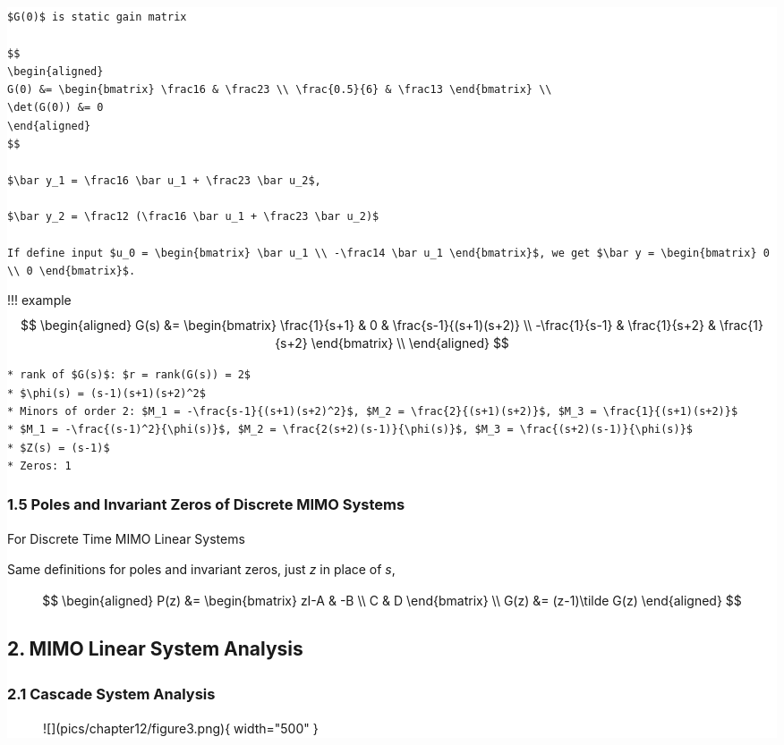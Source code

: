     $G(0)$ is static gain matrix

    $$
    \begin{aligned}
    G(0) &= \begin{bmatrix} \frac16 & \frac23 \\ \frac{0.5}{6} & \frac13 \end{bmatrix} \\
    \det(G(0)) &= 0
    \end{aligned}
    $$

    $\bar y_1 = \frac16 \bar u_1 + \frac23 \bar u_2$, 
    
    $\bar y_2 = \frac12 (\frac16 \bar u_1 + \frac23 \bar u_2)$

    If define input $u_0 = \begin{bmatrix} \bar u_1 \\ -\frac14 \bar u_1 \end{bmatrix}$, we get $\bar y = \begin{bmatrix} 0 \\ 0 \end{bmatrix}$.

!!! example
    $$
    \begin{aligned}
    G(s) &= \begin{bmatrix} \frac{1}{s+1} & 0 & \frac{s-1}{(s+1)(s+2)} \\ -\frac{1}{s-1} & \frac{1}{s+2} & \frac{1}{s+2} \end{bmatrix} \\
    \end{aligned}
    $$

    * rank of $G(s)$: $r = rank(G(s)) = 2$
    * $\phi(s) = (s-1)(s+1)(s+2)^2$
    * Minors of order 2: $M_1 = -\frac{s-1}{(s+1)(s+2)^2}$, $M_2 = \frac{2}{(s+1)(s+2)}$, $M_3 = \frac{1}{(s+1)(s+2)}$
    * $M_1 = -\frac{(s-1)^2}{\phi(s)}$, $M_2 = \frac{2(s+2)(s-1)}{\phi(s)}$, $M_3 = \frac{(s+2)(s-1)}{\phi(s)}$
    * $Z(s) = (s-1)$
    * Zeros: 1

### 1.5 Poles and Invariant Zeros of Discrete MIMO Systems
For Discrete Time MIMO Linear Systems

Same definitions for poles and invariant zeros, just $z$ in place of $s$,

$$
\begin{aligned}
P(z) &= \begin{bmatrix} zI-A & -B \\ C & D \end{bmatrix} \\
G(z) &= (z-1)\tilde G(z)
\end{aligned}
$$

## 2. MIMO Linear System Analysis

### 2.1 Cascade System Analysis
<figure markdown="span">
    ![](pics/chapter12/figure3.png){ width="500" }
</figure>
